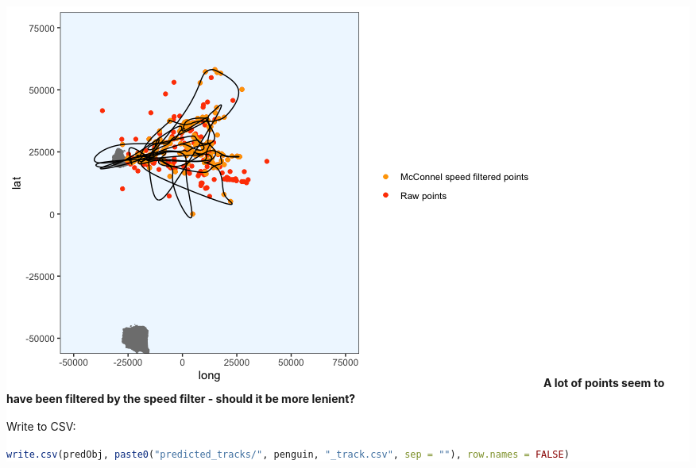 ![](Crawl_196700_files/figure-gfm/unnamed-chunk-7-2.png) **A lot
of points seem to have been filtered by the speed filter - should it be
more lenient?**

Write to
CSV:

``` r
write.csv(predObj, paste0("predicted_tracks/", penguin, "_track.csv", sep = ""), row.names = FALSE)
```
